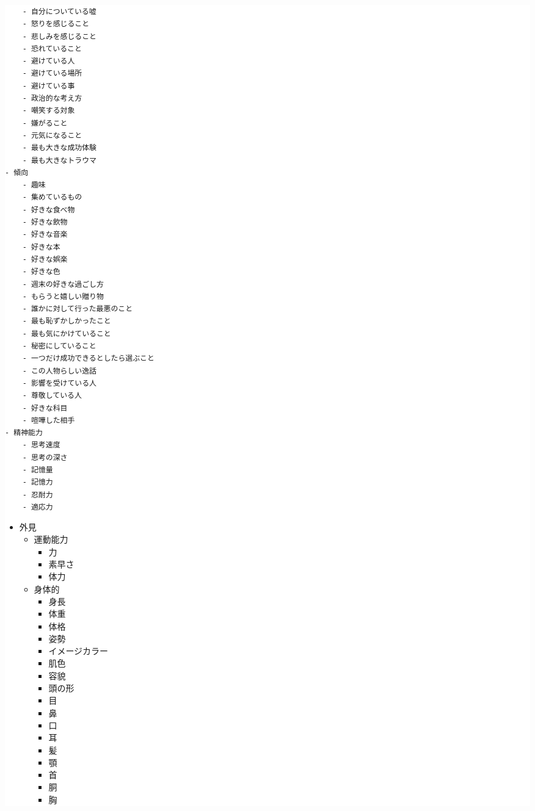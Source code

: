 		- 自分についている嘘
		- 怒りを感じること
		- 悲しみを感じること
		- 恐れていること
		- 避けている人
		- 避けている場所
		- 避けている事
		- 政治的な考え方
		- 嘲笑する対象
		- 嫌がること
		- 元気になること
		- 最も大きな成功体験
		- 最も大きなトラウマ
	- 傾向
		- 趣味
		- 集めているもの
		- 好きな食べ物
		- 好きな飲物
		- 好きな音楽
		- 好きな本
		- 好きな娯楽
		- 好きな色
		- 週末の好きな過ごし方
		- もらうと嬉しい贈り物
		- 誰かに対して行った最悪のこと
		- 最も恥ずかしかったこと
		- 最も気にかけていること
		- 秘密にしていること
		- 一つだけ成功できるとしたら選ぶこと
		- この人物らしい逸話
		- 影響を受けている人
		- 尊敬している人
		- 好きな科目
		- 喧嘩した相手
	- 精神能力
		- 思考速度
		- 思考の深さ
		- 記憶量
		- 記憶力
		- 忍耐力
		- 適応力
- 外見
	- 運動能力
		- 力
		- 素早さ
		- 体力
	- 身体的
		- 身長
		- 体重
		- 体格
		- 姿勢
		- イメージカラー
		- 肌色
		- 容貌
		- 頭の形
		- 目
		- 鼻
		- 口
		- 耳
		- 髪
		- 顎
		- 首
		- 胴
		- 胸